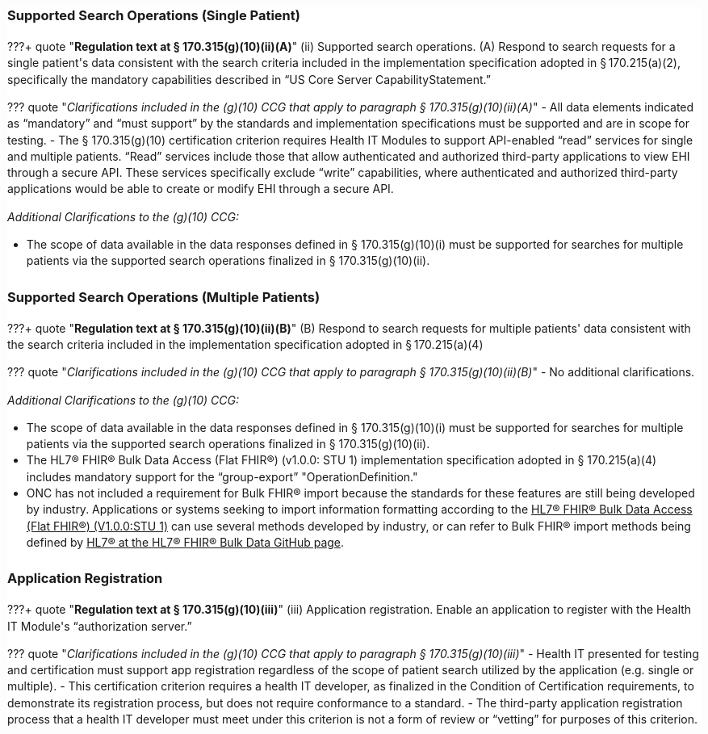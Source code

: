 
### Supported Search Operations (Single Patient)
???+ quote "**Regulation text at § 170.315(g)(10)(ii)(A)**"
    (ii) Supported search operations. (A) Respond to search requests for a single patient's data consistent with the search criteria included in the implementation specification adopted in § 170.215(a)(2), specifically the mandatory capabilities described in “US Core Server CapabilityStatement.”


??? quote "*Clarifications included in the (g)(10) CCG that apply to paragraph § 170.315(g)(10)(ii)(A)*"
	- All data elements indicated as “mandatory” and “must support” by the standards and implementation specifications must be supported and are in scope for testing.
	- The § 170.315(g)(10) certification criterion requires Health IT Modules to support API-enabled “read” services for single and multiple patients. “Read” services include those that allow authenticated and authorized third-party applications to view EHI through a secure API. These services specifically exclude “write” capabilities, where authenticated and authorized third-party applications would be able to create or modify EHI through a secure API.

*Additional Clarifications to the (g)(10) CCG:*

 - The scope of data available in the data responses defined in § 170.315(g)(10)(i) must be supported for searches for multiple patients via the supported search operations finalized in § 170.315(g)(10)(ii).

### Supported Search Operations (Multiple Patients)
???+ quote "**Regulation text at § 170.315(g)(10)(ii)(B)**"
    (B) Respond to search requests for multiple patients' data consistent with the search criteria included in the implementation specification adopted in § 170.215(a)(4)


??? quote "*Clarifications included in the (g)(10) CCG that apply to paragraph § 170.315(g)(10)(ii)(B)*"
	- No additional clarifications.

*Additional Clarifications to the (g)(10) CCG:*

- The scope of data available in the data responses defined in § 170.315(g)(10)(i) must be supported for searches for multiple patients via the supported search operations finalized in § 170.315(g)(10)(ii).
- The HL7® FHIR® Bulk Data Access (Flat FHIR®) (v1.0.0: STU 1) implementation specification adopted in § 170.215(a)(4) includes mandatory support for the “group-export” "OperationDefinition."
- ONC has not included a requirement for Bulk FHIR® import because the standards for these features are still being developed by industry. Applications or systems seeking to import information formatting according to the <a target = "_blank" href = "http://www.hl7.org/fhir/uv/bulkdata/history.cfml">HL7® FHIR® Bulk Data Access (Flat FHIR®) (V1.0.0:STU 1)</a> can use several methods developed by industry, or can refer to Bulk FHIR® import methods being defined by <a target = "_blank" href = "https://github.com/HL7/bulk-data">HL7® at the HL7® FHIR® Bulk Data GitHub page</a>.

### Application Registration
???+ quote "**Regulation text at § 170.315(g)(10)(iii)**"
    (iii) Application registration. Enable an application to register with the Health IT Module's “authorization server.”


??? quote "*Clarifications included in the (g)(10) CCG that apply to paragraph § 170.315(g)(10)(iii)*"
	- Health IT presented for testing and certification must support app registration regardless of the scope of patient search utilized by the application (e.g. single or multiple).
	- This certification criterion requires a health IT developer, as finalized in the Condition of Certification requirements, to demonstrate its registration process, but does not require conformance to a standard.
	- The third-party application registration process that a health IT developer must meet under this criterion is not a form of review or “vetting” for purposes of this criterion.